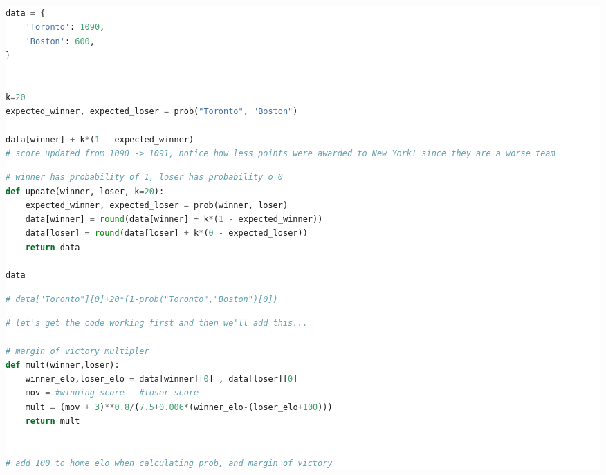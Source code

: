 
```python
data = {
    'Toronto': 1090,
    'Boston': 600,
}


k=20
expected_winner, expected_loser = prob("Toronto", "Boston")

data[winner] + k*(1 - expected_winner)
# score updated from 1090 -> 1091, notice how less points were awarded to New York! since they are a worse team
```


```python
# winner has probability of 1, loser has probability o 0
def update(winner, loser, k=20):
    expected_winner, expected_loser = prob(winner, loser)
    data[winner] = round(data[winner] + k*(1 - expected_winner))
    data[loser] = round(data[loser] + k*(0 - expected_loser))
    return data

data
```


```python
# data["Toronto"][0]+20*(1-prob("Toronto","Boston")[0])
```


```python
# let's get the code working first and then we'll add this...

# margin of victory multipler
def mult(winner,loser):
    winner_elo,loser_elo = data[winner][0] , data[loser][0]
    mov = #winning score - #loser score
    mult = (mov + 3)**0.8/(7.5+0.006*(winner_elo-(loser_elo+100)))
    return mult


# add 100 to home elo when calculating prob, and margin of victory
```